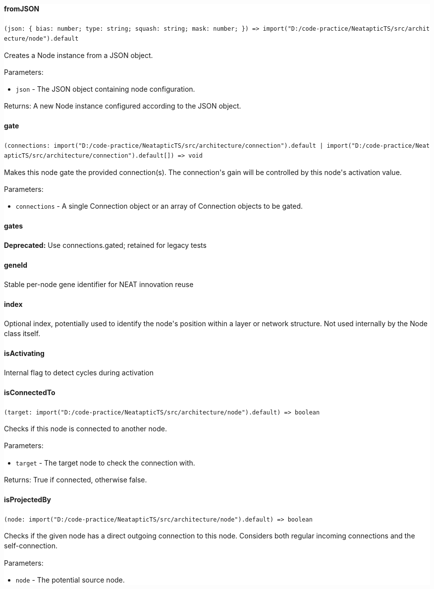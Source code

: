 #### fromJSON

`(json: { bias: number; type: string; squash: string; mask: number; }) => import("D:/code-practice/NeatapticTS/src/architecture/node").default`

Creates a Node instance from a JSON object.

Parameters:
- `json` - The JSON object containing node configuration.

Returns: A new Node instance configured according to the JSON object.

#### gate

`(connections: import("D:/code-practice/NeatapticTS/src/architecture/connection").default | import("D:/code-practice/NeatapticTS/src/architecture/connection").default[]) => void`

Makes this node gate the provided connection(s).
The connection's gain will be controlled by this node's activation value.

Parameters:
- `connections` - A single Connection object or an array of Connection objects to be gated.

#### gates

**Deprecated:** Use connections.gated; retained for legacy tests

#### geneId

Stable per-node gene identifier for NEAT innovation reuse

#### index

Optional index, potentially used to identify the node's position within a layer or network structure. Not used internally by the Node class itself.

#### isActivating

Internal flag to detect cycles during activation

#### isConnectedTo

`(target: import("D:/code-practice/NeatapticTS/src/architecture/node").default) => boolean`

Checks if this node is connected to another node.

Parameters:
- `target` - The target node to check the connection with.

Returns: True if connected, otherwise false.

#### isProjectedBy

`(node: import("D:/code-practice/NeatapticTS/src/architecture/node").default) => boolean`

Checks if the given node has a direct outgoing connection to this node.
Considers both regular incoming connections and the self-connection.

Parameters:
- `node` - The potential source node.
